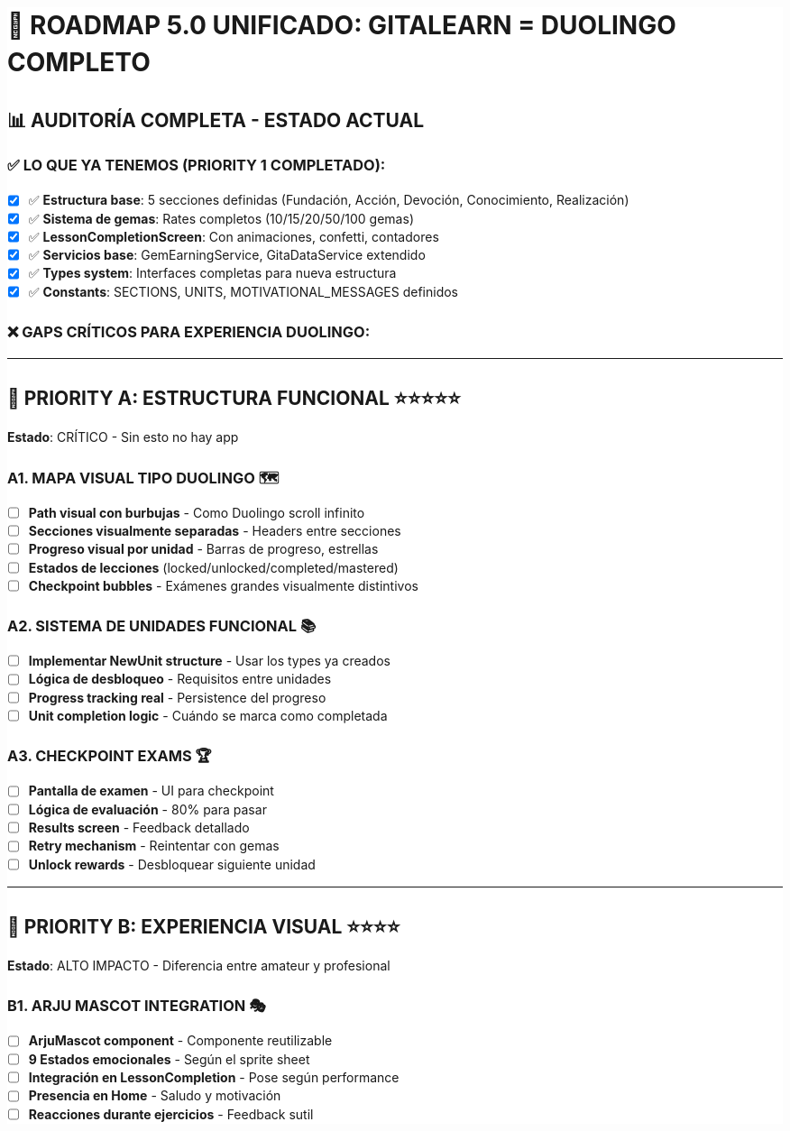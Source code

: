 # 🎯 ROADMAP 5.0 UNIFICADO: GITALEARN = DUOLINGO COMPLETO

## 📊 **AUDITORÍA COMPLETA - ESTADO ACTUAL**

### ✅ **LO QUE YA TENEMOS (PRIORITY 1 COMPLETADO):**
- [x] ✅ **Estructura base**: 5 secciones definidas (Fundación, Acción, Devoción, Conocimiento, Realización)
- [x] ✅ **Sistema de gemas**: Rates completos (10/15/20/50/100 gemas)
- [x] ✅ **LessonCompletionScreen**: Con animaciones, confetti, contadores
- [x] ✅ **Servicios base**: GemEarningService, GitaDataService extendido
- [x] ✅ **Types system**: Interfaces completas para nueva estructura
- [x] ✅ **Constants**: SECTIONS, UNITS, MOTIVATIONAL_MESSAGES definidos

### ❌ **GAPS CRÍTICOS PARA EXPERIENCIA DUOLINGO:**

---

## 🚨 **PRIORITY A: ESTRUCTURA FUNCIONAL** ⭐⭐⭐⭐⭐
**Estado**: CRÍTICO - Sin esto no hay app

### **A1. MAPA VISUAL TIPO DUOLINGO** 🗺️
- [ ] **Path visual con burbujas** - Como Duolingo scroll infinito
- [ ] **Secciones visualmente separadas** - Headers entre secciones
- [ ] **Progreso visual por unidad** - Barras de progreso, estrellas
- [ ] **Estados de lecciones** (locked/unlocked/completed/mastered)
- [ ] **Checkpoint bubbles** - Exámenes grandes visualmente distintivos

### **A2. SISTEMA DE UNIDADES FUNCIONAL** 📚
- [ ] **Implementar NewUnit structure** - Usar los types ya creados
- [ ] **Lógica de desbloqueo** - Requisitos entre unidades
- [ ] **Progress tracking real** - Persistence del progreso
- [ ] **Unit completion logic** - Cuándo se marca como completada

### **A3. CHECKPOINT EXAMS** 🏆
- [ ] **Pantalla de examen** - UI para checkpoint
- [ ] **Lógica de evaluación** - 80% para pasar
- [ ] **Results screen** - Feedback detallado
- [ ] **Retry mechanism** - Reintentar con gemas
- [ ] **Unlock rewards** - Desbloquear siguiente unidad

---

## 🎨 **PRIORITY B: EXPERIENCIA VISUAL** ⭐⭐⭐⭐
**Estado**: ALTO IMPACTO - Diferencia entre amateur y profesional

### **B1. ARJU MASCOT INTEGRATION** 🎭
- [ ] **ArjuMascot component** - Componente reutilizable
- [ ] **9 Estados emocionales** - Según el sprite sheet
- [ ] **Integración en LessonCompletion** - Pose según performance
- [ ] **Presencia en Home** - Saludo y motivación
- [ ] **Reacciones durante ejercicios** - Feedback sutil
